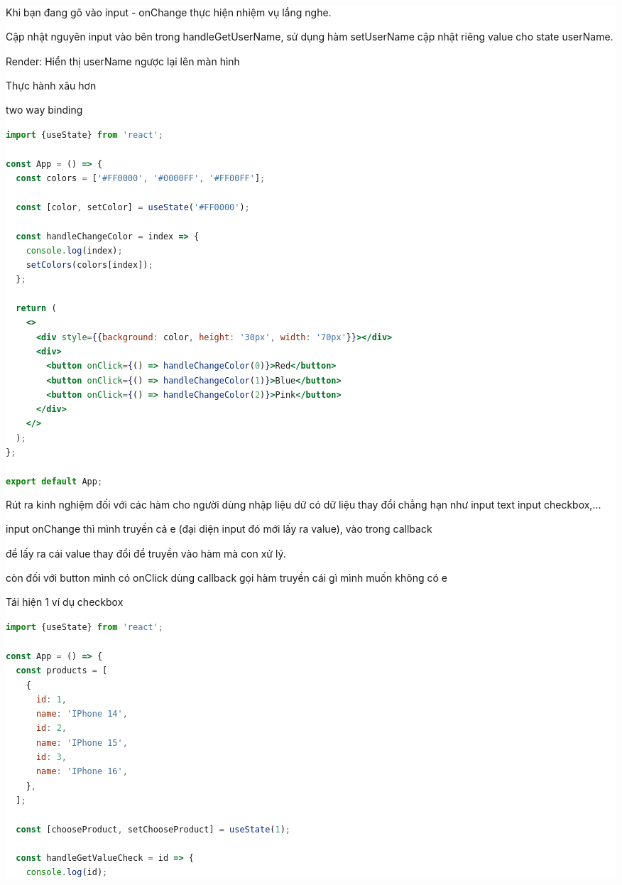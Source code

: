 Khi bạn đang gõ vào input - onChange thực hiện nhiệm vụ lắng nghe.

Cập nhật nguyên input vào bên trong handleGetUserName, sử dụng hàm setUserName cập nhật riêng value cho state userName.

Render: Hiển thị userName ngược lại lên màn hình

Thực hành xâu hơn

two way binding

```jsx
import {useState} from 'react';

const App = () => {
  const colors = ['#FF0000', '#0000FF', '#FF00FF'];

  const [color, setColor] = useState('#FF0000');

  const handleChangeColor = index => {
    console.log(index);
    setColors(colors[index]);
  };

  return (
    <>
      <div style={{background: color, height: '30px', width: '70px'}}></div>
      <div>
        <button onClick={() => handleChangeColor(0)}>Red</button>
        <button onClick={() => handleChangeColor(1)}>Blue</button>
        <button onClick={() => handleChangeColor(2)}>Pink</button>
      </div>
    </>
  );
};

export default App;
```

Rút ra kinh nghiệm đối với các hàm cho người dùng nhập liệu dữ có dữ liệu thay đổi chẳng hạn như input text input checkbox,...

input onChange thì mình truyền cả e (đại diện input đó mới lấy ra value), vào trong callback

để lấy ra cái value thay đổi để truyền vào hàm mà con xử lý.

còn đối với button mình có onClick dùng callback gọi hàm truyền cái gì mình muốn không có e

Tái hiện 1 ví dụ checkbox

```jsx
import {useState} from 'react';

const App = () => {
  const products = [
    {
      id: 1,
      name: 'IPhone 14',
      id: 2,
      name: 'IPhone 15',
      id: 3,
      name: 'IPhone 16',
    },
  ];

  const [chooseProduct, setChooseProduct] = useState(1);

  const handleGetValueCheck = id => {
    console.log(id);
```